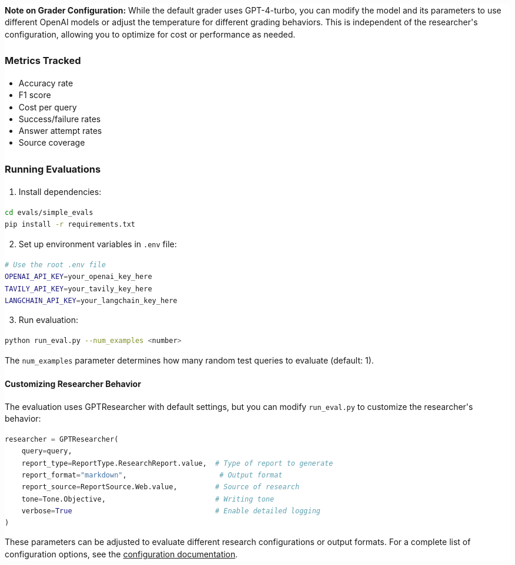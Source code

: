 **Note on Grader Configuration:** While the default grader uses GPT-4-turbo, you can modify the model and its parameters to use different OpenAI models or adjust the temperature for different grading behaviors. This is independent of the researcher's configuration, allowing you to optimize for cost or performance as needed.

### Metrics Tracked

- Accuracy rate
- F1 score
- Cost per query
- Success/failure rates
- Answer attempt rates
- Source coverage

### Running Evaluations

1. Install dependencies:
```bash
cd evals/simple_evals
pip install -r requirements.txt
```

2. Set up environment variables in `.env` file:
```bash
# Use the root .env file
OPENAI_API_KEY=your_openai_key_here
TAVILY_API_KEY=your_tavily_key_here
LANGCHAIN_API_KEY=your_langchain_key_here
```

3. Run evaluation:
```bash
python run_eval.py --num_examples <number>
```

The `num_examples` parameter determines how many random test queries to evaluate (default: 1).

#### Customizing Researcher Behavior

The evaluation uses GPTResearcher with default settings, but you can modify `run_eval.py` to customize the researcher's behavior:

```python
researcher = GPTResearcher(
    query=query,
    report_type=ReportType.ResearchReport.value,  # Type of report to generate
    report_format="markdown",                      # Output format
    report_source=ReportSource.Web.value,         # Source of research
    tone=Tone.Objective,                          # Writing tone
    verbose=True                                  # Enable detailed logging
)
```

These parameters can be adjusted to evaluate different research configurations or output formats. For a complete list of configuration options, see the [configuration documentation](https://docs.gptr.dev/docs/gpt-researcher/gptr/config).

